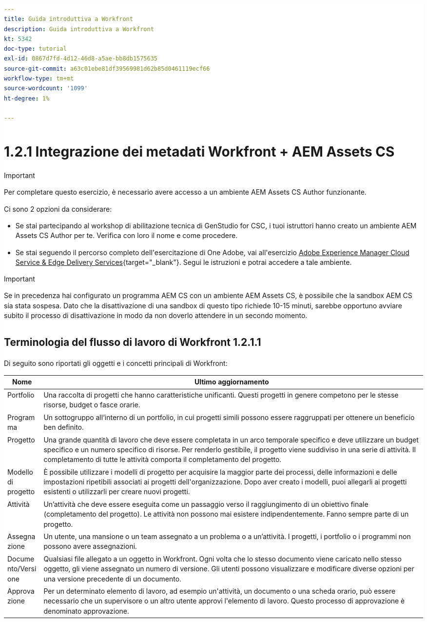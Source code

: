 ```yaml
---
title: Guida introduttiva a Workfront
description: Guida introduttiva a Workfront
kt: 5342
doc-type: tutorial
exl-id: 0867d7fd-4d12-46d8-a5ae-bb8db1575635
source-git-commit: a63c01ebe81df39569981d62b85d0461119ecf66
workflow-type: tm+mt
source-wordcount: '1099'
ht-degree: 1%

---
```


# 1.2.1 Integrazione dei metadati Workfront + AEM Assets CS

>[!IMPORTANT]
>
>Per completare questo esercizio, è necessario avere accesso a un ambiente AEM Assets CS Author funzionante.
>
>Ci sono 2 opzioni da considerare:
>
>- Se stai partecipando al workshop di abilitazione tecnica di GenStudio for CSC, i tuoi istruttori hanno creato un ambiente AEM Assets CS Author per te. Verifica con loro il nome e come procedere.
>
>- Se stai seguendo il percorso completo dell&#39;esercitazione di One Adobe, vai all&#39;esercizio [Adobe Experience Manager Cloud Service &amp; Edge Delivery Services](./../../../modules/asset-mgmt/module2.1/aemcs.md){target="_blank"}. Segui le istruzioni e potrai accedere a tale ambiente.

>[!IMPORTANT]
>
>Se in precedenza hai configurato un programma AEM CS con un ambiente AEM Assets CS, è possibile che la sandbox AEM CS sia stata sospesa. Dato che la disattivazione di una sandbox di questo tipo richiede 10-15 minuti, sarebbe opportuno avviare subito il processo di disattivazione in modo da non doverlo attendere in un secondo momento.

## Terminologia del flusso di lavoro di Workfront 1.2.1.1

Di seguito sono riportati gli oggetti e i concetti principali di Workfront:

| Nome | Ultimo aggiornamento |
| ---------------------- | ------------ | 
| Portfolio | Una raccolta di progetti che hanno caratteristiche unificanti. Questi progetti in genere competono per le stesse risorse, budget o fasce orarie. |
| Programma | Un sottogruppo all’interno di un portfolio, in cui progetti simili possono essere raggruppati per ottenere un beneficio ben definito. |
| Progetto | Una grande quantità di lavoro che deve essere completata in un arco temporale specifico e deve utilizzare un budget specifico e un numero specifico di risorse. Per renderlo gestibile, il progetto viene suddiviso in una serie di attività. Il completamento di tutte le attività comporta il completamento del progetto. |
| Modello di progetto | È possibile utilizzare i modelli di progetto per acquisire la maggior parte dei processi, delle informazioni e delle impostazioni ripetibili associati ai progetti dell&#39;organizzazione. Dopo aver creato i modelli, puoi allegarli ai progetti esistenti o utilizzarli per creare nuovi progetti. |
| Attività | Un’attività che deve essere eseguita come un passaggio verso il raggiungimento di un obiettivo finale (completamento del progetto). Le attività non possono mai esistere indipendentemente. Fanno sempre parte di un progetto. |
| Assegnazione | Un utente, una mansione o un team assegnato a un problema o a un’attività. I progetti, i portfolio o i programmi non possono avere assegnazioni. |
| Documento/Versione | Qualsiasi file allegato a un oggetto in Workfront. Ogni volta che lo stesso documento viene caricato nello stesso oggetto, gli viene assegnato un numero di versione. Gli utenti possono visualizzare e modificare diverse opzioni per una versione precedente di un documento. |
| Approvazione | Per un determinato elemento di lavoro, ad esempio un&#39;attività, un documento o una scheda orario, può essere necessario che un supervisore o un altro utente approvi l&#39;elemento di lavoro. Questo processo di approvazione è denominato approvazione. |
